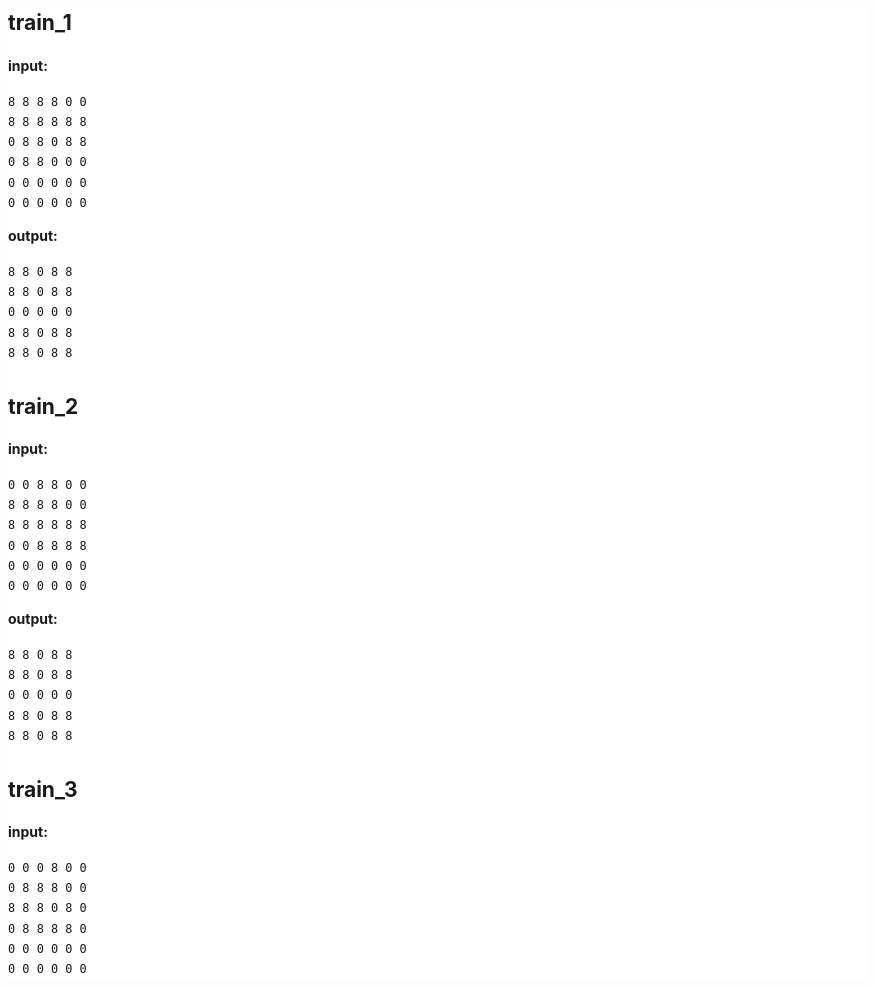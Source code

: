 
## train_1

**input:**
```
8 8 8 8 0 0
8 8 8 8 8 8
0 8 8 0 8 8
0 8 8 0 0 0
0 0 0 0 0 0
0 0 0 0 0 0
```


**output:**
```
8 8 0 8 8
8 8 0 8 8
0 0 0 0 0
8 8 0 8 8
8 8 0 8 8
```


## train_2

**input:**
```
0 0 8 8 0 0
8 8 8 8 0 0
8 8 8 8 8 8
0 0 8 8 8 8
0 0 0 0 0 0
0 0 0 0 0 0
```


**output:**
```
8 8 0 8 8
8 8 0 8 8
0 0 0 0 0
8 8 0 8 8
8 8 0 8 8
```


## train_3

**input:**
```
0 0 0 8 0 0
0 8 8 8 0 0
8 8 8 0 8 0
0 8 8 8 8 0
0 0 0 0 0 0
0 0 0 0 0 0
```
